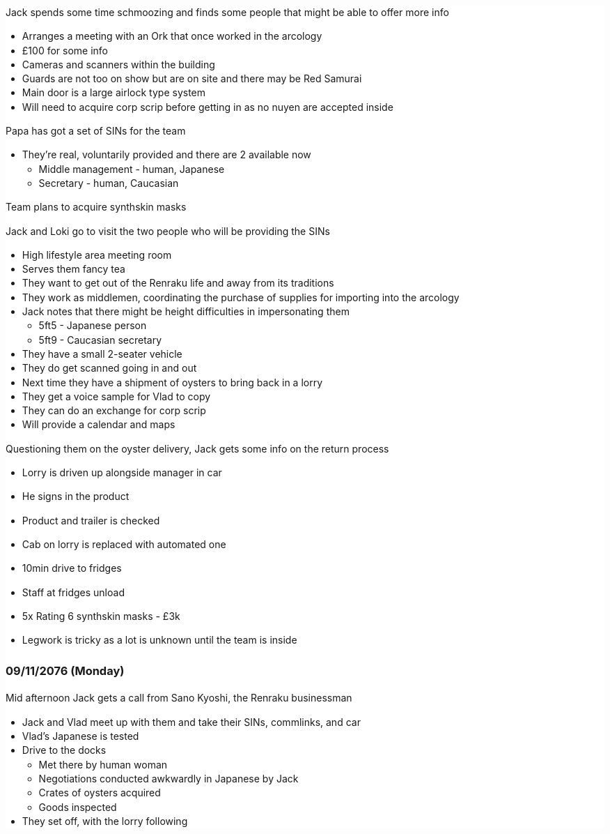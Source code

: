 Jack spends some time schmoozing and finds some people that might be able to offer more info
- Arranges a meeting with an Ork that once worked in the arcology
- £100 for some info
- Cameras and scanners within the building
- Guards are not too on show but are on site and there may be Red Samurai
- Main door is a large airlock type system
- Will need to acquire corp scrip before getting in as no nuyen are accepted inside

Papa has got a set of SINs for the team
- They’re real, voluntarily provided and there are 2 available now
	- Middle management - human, Japanese
	- Secretary - human, Caucasian

Team plans to acquire synthskin masks

Jack and Loki go to visit the two people who will be providing the SINs
- High lifestyle area meeting room
- Serves them fancy tea
- They want to get out of the Renraku life and away from its traditions
- They work as middlemen, coordinating the purchase of supplies for importing into the arcology
- Jack notes that there might be height difficulties in impersonating them
	- 5ft5 - Japanese person
	- 5ft9 - Caucasian secretary
- They have a small 2-seater vehicle
- They do get scanned going in and out
- Next time they have a shipment of oysters to bring back in a lorry
- They get a voice sample for Vlad to copy
- They can do an exchange for corp scrip
- Will provide a calendar and maps

Questioning them on the oyster delivery, Jack gets some info on the return process
- Lorry is driven up alongside manager in car
- He signs in the product
- Product and trailer is checked
- Cab on lorry is replaced with automated one
- 10min drive to fridges
- Staff at fridges unload



- 5x Rating 6 synthskin masks - £3k
- Legwork is tricky as a lot is unknown until the team is inside

### 09/11/2076 (Monday)

Mid afternoon Jack gets a call from Sano Kyoshi, the Renraku businessman
- Jack and Vlad meet up with them and take their SINs, commlinks, and car
- Vlad’s Japanese is tested
- Drive to the docks
	- Met there by human woman
	- Negotiations conducted awkwardly in Japanese by Jack
	- Crates of oysters acquired
	- Goods inspected
- They set off, with the lorry following
